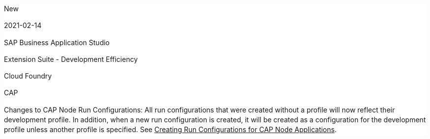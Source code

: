 

</td>
<td valign="top">



</td>
<td valign="top">

New



</td>
<td valign="top">

2021-02-14



</td>
</tr>
<tr>
<td valign="top">

 SAP Business Application Studio 



</td>
<td valign="top">

Extension Suite - Development Efficiency



</td>
<td valign="top">

Cloud Foundry



</td>
<td valign="top">

CAP



</td>
<td valign="top">

Changes to CAP Node Run Configurations: All run configurations that were created without a profile will now reflect their development profile. In addition, when a new run configuration is created, it will be created as a configuration for the development profile unless another profile is specified. See [Creating Run Configurations for CAP Node Applications](https://help.sap.com/viewer/9d1db9835307451daa8c930fbd9ab264/Cloud/en-US/149f285d410642c291855258aa13a46d.html).



</td>
<td valign="top">


